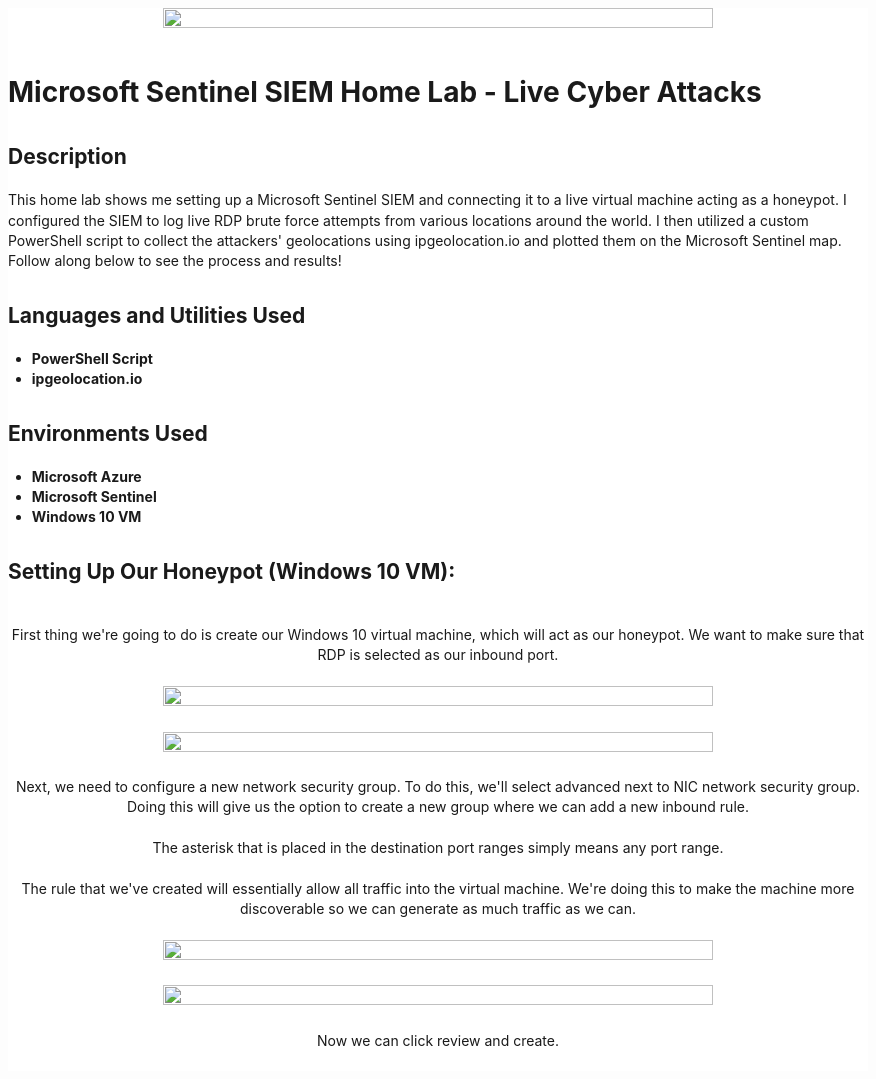 <p align="center">
<img src="https://imgur.com/4Q7vDae.png" height="80%" width="80%"/>

</p>

<h1>Microsoft Sentinel SIEM Home Lab - Live Cyber Attacks</h1>

<h2>Description</h2>
This home lab shows me setting up a Microsoft Sentinel SIEM and connecting it to a live virtual machine acting as a honeypot. I configured the SIEM to log live RDP brute force attempts from various locations around the world. I then utilized a custom PowerShell script to collect the attackers' geolocations using ipgeolocation.io and plotted them on the Microsoft Sentinel map. Follow along below to see the process and results!





<h2>Languages and Utilities Used</h2>

- <b>PowerShell Script</b>
- <b>ipgeolocation.io</b> 

<h2>Environments Used </h2>

- <b>Microsoft Azure</b>
- <b>Microsoft Sentinel</b>
- <b>Windows 10 VM</b>




<h2>Setting Up Our Honeypot (Windows 10 VM):</h2>

<p align="center">
<br />
First thing we're going to do is create our Windows 10 virtual machine, which will act as our honeypot. We want to make sure that RDP is selected as our inbound port. 
<br />
<br />
<img src="https://imgur.com/mYw2ryZ.png" height="80%" width="80%"/>
<br />
<br />
<img src="https://imgur.com/9vQcZyZ.png"height="80%" width="80%"/>
<br />
<br />
Next, we need to configure a new network security group. To do this, we'll select advanced next to NIC network security group. Doing this will give us the option to create a new group where we can add a new inbound rule. 
<br />
<br />
The asterisk that is placed in the destination port ranges simply means any port range.
<br />
<br />
The rule that we've created will essentially allow all traffic into the virtual machine. We're doing this to make the machine more discoverable so we can generate as much traffic as we can. 
<br/>
<br />
<img src="https://imgur.com/slYNrGt.png" height="80%" width="80%"/>
<br />
<br />
<img src="https://imgur.com/zNYVfvy.png" height="80%" width="80%"/>
<br />
<br />
Now we can click review and create.
<br />
<br />